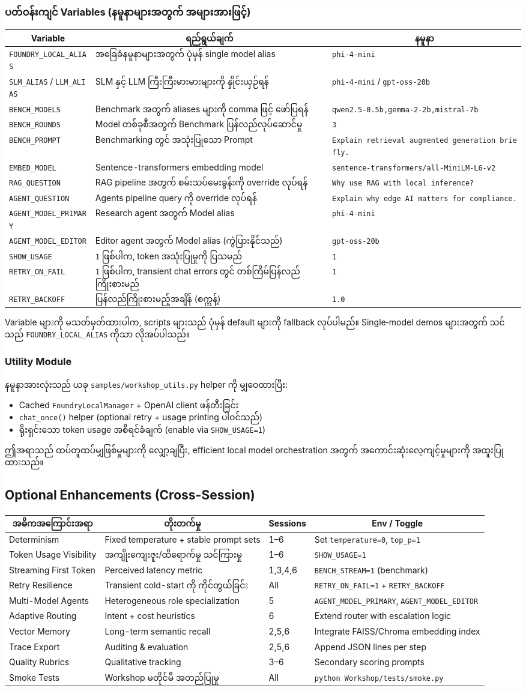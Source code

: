 ### ပတ်ဝန်းကျင် Variables (နမူနာများအတွက် အများအားဖြင့်)

| Variable | ရည်ရွယ်ချက် | နမူနာ |
|----------|---------|---------|
| `FOUNDRY_LOCAL_ALIAS` | အခြေခံနမူနာများအတွက် ပုံမှန် single model alias | `phi-4-mini` |
| `SLM_ALIAS` / `LLM_ALIAS` | SLM နှင့် LLM ကြီးကြီးမားမားများကို နှိုင်းယှဉ်ရန် | `phi-4-mini` / `gpt-oss-20b` |
| `BENCH_MODELS` | Benchmark အတွက် aliases များကို comma ဖြင့် ဖော်ပြရန် | `qwen2.5-0.5b,gemma-2-2b,mistral-7b` |
| `BENCH_ROUNDS` | Model တစ်ခုစီအတွက် Benchmark ပြန်လည်လုပ်ဆောင်မှု | `3` |
| `BENCH_PROMPT` | Benchmarking တွင် အသုံးပြုသော Prompt | `Explain retrieval augmented generation briefly.` |
| `EMBED_MODEL` | Sentence-transformers embedding model | `sentence-transformers/all-MiniLM-L6-v2` |
| `RAG_QUESTION` | RAG pipeline အတွက် စမ်းသပ်မေးခွန်းကို override လုပ်ရန် | `Why use RAG with local inference?` |
| `AGENT_QUESTION` | Agents pipeline query ကို override လုပ်ရန် | `Explain why edge AI matters for compliance.` |
| `AGENT_MODEL_PRIMARY` | Research agent အတွက် Model alias | `phi-4-mini` |
| `AGENT_MODEL_EDITOR` | Editor agent အတွက် Model alias (ကွဲပြားနိုင်သည်) | `gpt-oss-20b` |
| `SHOW_USAGE` | `1` ဖြစ်ပါက, token အသုံးပြုမှုကို ပြသမည် | `1` |
| `RETRY_ON_FAIL` | `1` ဖြစ်ပါက, transient chat errors တွင် တစ်ကြိမ်ပြန်လည်ကြိုးစားမည် | `1` |
| `RETRY_BACKOFF` | ပြန်လည်ကြိုးစားမည့်အချိန် (စက္ကန့်) | `1.0` |

Variable များကို မသတ်မှတ်ထားပါက, scripts များသည် ပုံမှန် default များကို fallback လုပ်ပါမည်။ Single‑model demos များအတွက် သင်သည် `FOUNDRY_LOCAL_ALIAS` ကိုသာ လိုအပ်ပါသည်။

### Utility Module

နမူနာအားလုံးသည် ယခု `samples/workshop_utils.py` helper ကို မျှဝေထားပြီး:

* Cached `FoundryLocalManager` + OpenAI client ဖန်တီးခြင်း
* `chat_once()` helper (optional retry + usage printing ပါဝင်သည်)
* ရိုးရှင်းသော token usage အစီရင်ခံချက် (enable via `SHOW_USAGE=1`)

ဤအရာသည် ထပ်တူထပ်မျှဖြစ်မှုများကို လျှော့ချပြီး, efficient local model orchestration အတွက် အကောင်းဆုံးလေ့ကျင့်မှုများကို အထူးပြုထားသည်။

## Optional Enhancements (Cross-Session)

| အဓိကအကြောင်းအရာ | တိုးတက်မှု | Sessions | Env / Toggle |
|--------------------|-----------|----------|--------------|
| Determinism | Fixed temperature + stable prompt sets | 1–6 | Set `temperature=0`, `top_p=1` |
| Token Usage Visibility | အကျိုးကျေးဇူး/ထိရောက်မှု သင်ကြားမှု | 1–6 | `SHOW_USAGE=1` |
| Streaming First Token | Perceived latency metric | 1,3,4,6 | `BENCH_STREAM=1` (benchmark) |
| Retry Resilience | Transient cold-start ကို ကိုင်တွယ်ခြင်း | All | `RETRY_ON_FAIL=1` + `RETRY_BACKOFF` |
| Multi-Model Agents | Heterogeneous role specialization | 5 | `AGENT_MODEL_PRIMARY`, `AGENT_MODEL_EDITOR` |
| Adaptive Routing | Intent + cost heuristics | 6 | Extend router with escalation logic |
| Vector Memory | Long-term semantic recall | 2,5,6 | Integrate FAISS/Chroma embedding index |
| Trace Export | Auditing & evaluation | 2,5,6 | Append JSON lines per step |
| Quality Rubrics | Qualitative tracking | 3–6 | Secondary scoring prompts |
| Smoke Tests | Workshop မတိုင်မီ အတည်ပြုမှု | All | `python Workshop/tests/smoke.py` |
